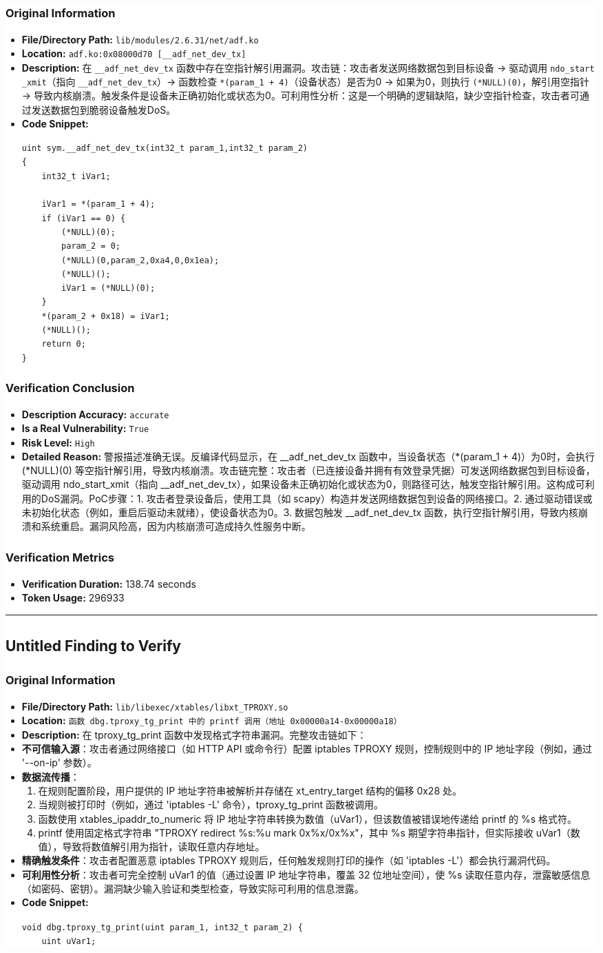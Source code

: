 ### Original Information
- **File/Directory Path:** `lib/modules/2.6.31/net/adf.ko`
- **Location:** `adf.ko:0x08000d70 [__adf_net_dev_tx]`
- **Description:** 在 `__adf_net_dev_tx` 函数中存在空指针解引用漏洞。攻击链：攻击者发送网络数据包到目标设备 → 驱动调用 `ndo_start_xmit`（指向 `__adf_net_dev_tx`）→ 函数检查 `*(param_1 + 4)`（设备状态）是否为0 → 如果为0，则执行 `(*NULL)(0)`，解引用空指针 → 导致内核崩溃。触发条件是设备未正确初始化或状态为0。可利用性分析：这是一个明确的逻辑缺陷，缺少空指针检查，攻击者可通过发送数据包到脆弱设备触发DoS。
- **Code Snippet:**
  ```
  uint sym.__adf_net_dev_tx(int32_t param_1,int32_t param_2)
  {
      int32_t iVar1;
      
      iVar1 = *(param_1 + 4);
      if (iVar1 == 0) {
          (*NULL)(0);
          param_2 = 0;
          (*NULL)(0,param_2,0xa4,0,0x1ea);
          (*NULL)();
          iVar1 = (*NULL)(0);
      }
      *(param_2 + 0x18) = iVar1;
      (*NULL)();
      return 0;
  }
  ```

### Verification Conclusion
- **Description Accuracy:** `accurate`
- **Is a Real Vulnerability:** `True`
- **Risk Level:** `High`
- **Detailed Reason:** 警报描述准确无误。反编译代码显示，在 __adf_net_dev_tx 函数中，当设备状态（*(param_1 + 4)）为0时，会执行 (*NULL)(0) 等空指针解引用，导致内核崩溃。攻击链完整：攻击者（已连接设备并拥有有效登录凭据）可发送网络数据包到目标设备，驱动调用 ndo_start_xmit（指向 __adf_net_dev_tx），如果设备未正确初始化或状态为0，则路径可达，触发空指针解引用。这构成可利用的DoS漏洞。PoC步骤：1. 攻击者登录设备后，使用工具（如 scapy）构造并发送网络数据包到设备的网络接口。2. 通过驱动错误或未初始化状态（例如，重启后驱动未就绪），使设备状态为0。3. 数据包触发 __adf_net_dev_tx 函数，执行空指针解引用，导致内核崩溃和系统重启。漏洞风险高，因为内核崩溃可造成持久性服务中断。

### Verification Metrics
- **Verification Duration:** 138.74 seconds
- **Token Usage:** 296933

---

## Untitled Finding to Verify

### Original Information
- **File/Directory Path:** `lib/libexec/xtables/libxt_TPROXY.so`
- **Location:** `函数 dbg.tproxy_tg_print 中的 printf 调用（地址 0x00000a14-0x00000a18）`
- **Description:** 在 tproxy_tg_print 函数中发现格式字符串漏洞。完整攻击链如下：
- **不可信输入源**：攻击者通过网络接口（如 HTTP API 或命令行）配置 iptables TPROXY 规则，控制规则中的 IP 地址字段（例如，通过 '--on-ip' 参数）。
- **数据流传播**：
  1. 在规则配置阶段，用户提供的 IP 地址字符串被解析并存储在 xt_entry_target 结构的偏移 0x28 处。
  2. 当规则被打印时（例如，通过 'iptables -L' 命令），tproxy_tg_print 函数被调用。
  3. 函数使用 xtables_ipaddr_to_numeric 将 IP 地址字符串转换为数值（uVar1），但该数值被错误地传递给 printf 的 %s 格式符。
  4. printf 使用固定格式字符串 "TPROXY redirect %s:%u mark 0x%x/0x%x"，其中 %s 期望字符串指针，但实际接收 uVar1（数值），导致将数值解引用为指针，读取任意内存地址。
- **精确触发条件**：攻击者配置恶意 iptables TPROXY 规则后，任何触发规则打印的操作（如 'iptables -L'）都会执行漏洞代码。
- **可利用性分析**：攻击者可完全控制 uVar1 的值（通过设置 IP 地址字符串，覆盖 32 位地址空间），使 %s 读取任意内存，泄露敏感信息（如密码、密钥）。漏洞缺少输入验证和类型检查，导致实际可利用的信息泄露。
- **Code Snippet:**
  ```
  void dbg.tproxy_tg_print(uint param_1, int32_t param_2) {
      uint uVar1;
  ```